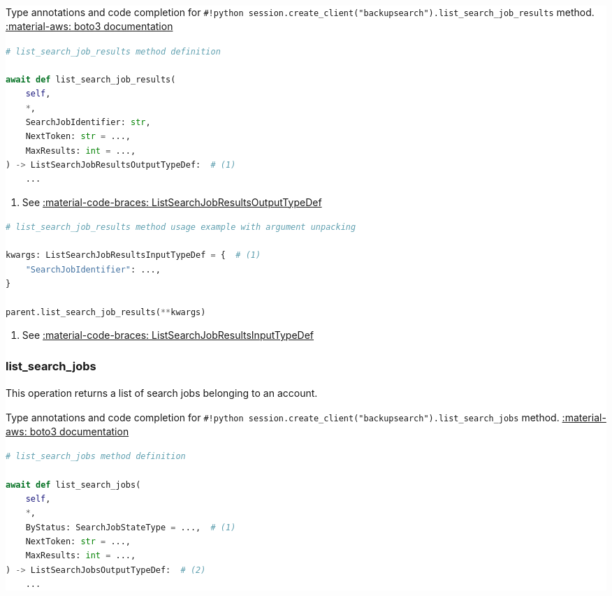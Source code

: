Type annotations and code completion for `#!python session.create_client("backupsearch").list_search_job_results` method.
[:material-aws: boto3 documentation](https://boto3.amazonaws.com/v1/documentation/api/latest/reference/services/backupsearch/client/list_search_job_results.html)

```python
# list_search_job_results method definition

await def list_search_job_results(
    self,
    *,
    SearchJobIdentifier: str,
    NextToken: str = ...,
    MaxResults: int = ...,
) -> ListSearchJobResultsOutputTypeDef:  # (1)
    ...
```

1. See [:material-code-braces: ListSearchJobResultsOutputTypeDef](./type_defs.md#listsearchjobresultsoutputtypedef)


```python
# list_search_job_results method usage example with argument unpacking

kwargs: ListSearchJobResultsInputTypeDef = {  # (1)
    "SearchJobIdentifier": ...,
}

parent.list_search_job_results(**kwargs)
```

1. See [:material-code-braces: ListSearchJobResultsInputTypeDef](./type_defs.md#listsearchjobresultsinputtypedef)

### list\_search\_jobs

This operation returns a list of search jobs belonging to an account.

Type annotations and code completion for `#!python session.create_client("backupsearch").list_search_jobs` method.
[:material-aws: boto3 documentation](https://boto3.amazonaws.com/v1/documentation/api/latest/reference/services/backupsearch/client/list_search_jobs.html)

```python
# list_search_jobs method definition

await def list_search_jobs(
    self,
    *,
    ByStatus: SearchJobStateType = ...,  # (1)
    NextToken: str = ...,
    MaxResults: int = ...,
) -> ListSearchJobsOutputTypeDef:  # (2)
    ...
```

